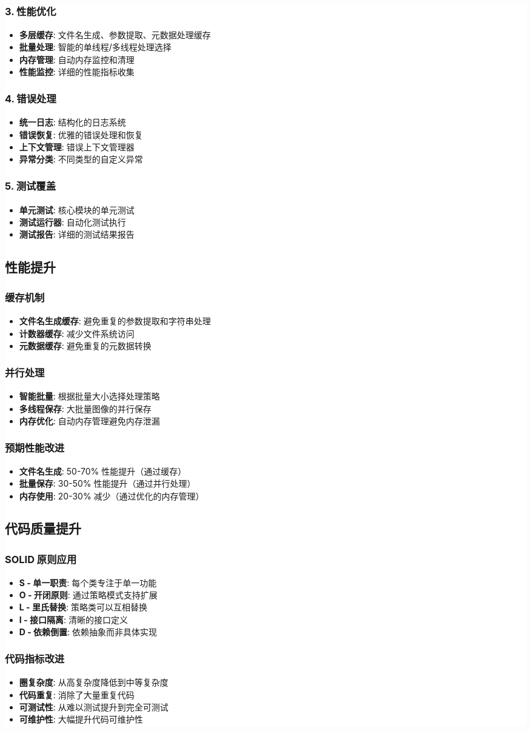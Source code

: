 ### 3. 性能优化
- **多层缓存**: 文件名生成、参数提取、元数据处理缓存
- **批量处理**: 智能的单线程/多线程处理选择
- **内存管理**: 自动内存监控和清理
- **性能监控**: 详细的性能指标收集

### 4. 错误处理
- **统一日志**: 结构化的日志系统
- **错误恢复**: 优雅的错误处理和恢复
- **上下文管理**: 错误上下文管理器
- **异常分类**: 不同类型的自定义异常

### 5. 测试覆盖
- **单元测试**: 核心模块的单元测试
- **测试运行器**: 自动化测试执行
- **测试报告**: 详细的测试结果报告

## 性能提升

### 缓存机制
- **文件名生成缓存**: 避免重复的参数提取和字符串处理
- **计数器缓存**: 减少文件系统访问
- **元数据缓存**: 避免重复的元数据转换

### 并行处理
- **智能批量**: 根据批量大小选择处理策略
- **多线程保存**: 大批量图像的并行保存
- **内存优化**: 自动内存管理避免内存泄漏

### 预期性能改进
- **文件名生成**: 50-70% 性能提升（通过缓存）
- **批量保存**: 30-50% 性能提升（通过并行处理）
- **内存使用**: 20-30% 减少（通过优化的内存管理）

## 代码质量提升

### SOLID 原则应用
- **S - 单一职责**: 每个类专注于单一功能
- **O - 开闭原则**: 通过策略模式支持扩展
- **L - 里氏替换**: 策略类可以互相替换
- **I - 接口隔离**: 清晰的接口定义
- **D - 依赖倒置**: 依赖抽象而非具体实现

### 代码指标改进
- **圈复杂度**: 从高复杂度降低到中等复杂度
- **代码重复**: 消除了大量重复代码
- **可测试性**: 从难以测试提升到完全可测试
- **可维护性**: 大幅提升代码可维护性
